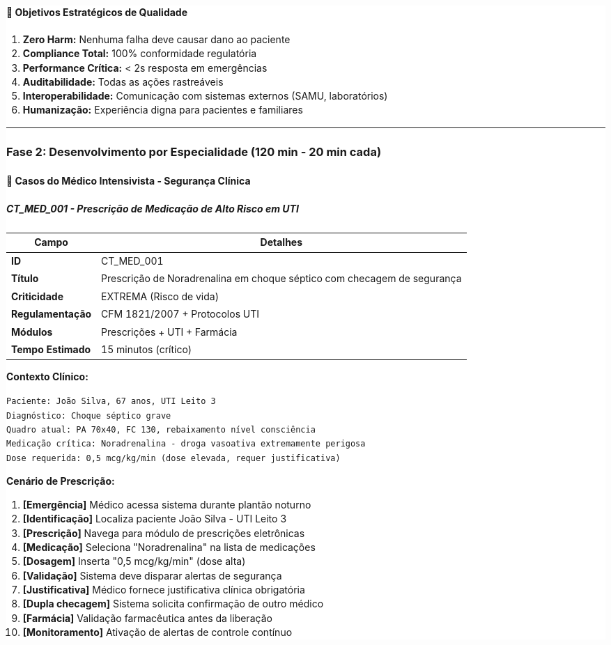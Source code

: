 #### 🎯 **Objetivos Estratégicos de Qualidade**

1. **Zero Harm:** Nenhuma falha deve causar dano ao paciente
2. **Compliance Total:** 100% conformidade regulatória
3. **Performance Crítica:** < 2s resposta em emergências
4. **Auditabilidade:** Todas as ações rastreáveis
5. **Interoperabilidade:** Comunicação com sistemas externos (SAMU, laboratórios)
6. **Humanização:** Experiência digna para pacientes e familiares

---

### Fase 2: Desenvolvimento por Especialidade (120 min - 20 min cada)

#### 🔬 **Casos do Médico Intensivista - Segurança Clínica**

##### CT_MED_001 - Prescrição de Medicação de Alto Risco em UTI

| **Campo** | **Detalhes** |
|-----------|-------------|
| **ID** | CT_MED_001 |
| **Título** | Prescrição de Noradrenalina em choque séptico com checagem de segurança |
| **Criticidade** | EXTREMA (Risco de vida) |
| **Regulamentação** | CFM 1821/2007 + Protocolos UTI |
| **Módulos** | Prescrições + UTI + Farmácia |
| **Tempo Estimado** | 15 minutos (crítico) |

**Contexto Clínico:**
```
Paciente: João Silva, 67 anos, UTI Leito 3
Diagnóstico: Choque séptico grave
Quadro atual: PA 70x40, FC 130, rebaixamento nível consciência
Medicação crítica: Noradrenalina - droga vasoativa extremamente perigosa
Dose requerida: 0,5 mcg/kg/min (dose elevada, requer justificativa)
```

**Cenário de Prescrição:**
1. **[Emergência]** Médico acessa sistema durante plantão noturno  
2. **[Identificação]** Localiza paciente João Silva - UTI Leito 3
3. **[Prescrição]** Navega para módulo de prescrições eletrônicas
4. **[Medicação]** Seleciona "Noradrenalina" na lista de medicações  
5. **[Dosagem]** Inserta "0,5 mcg/kg/min" (dose alta)
6. **[Validação]** Sistema deve disparar alertas de segurança
7. **[Justificativa]** Médico fornece justificativa clínica obrigatória
8. **[Dupla checagem]** Sistema solicita confirmação de outro médico
9. **[Farmácia]** Validação farmacêutica antes da liberação
10. **[Monitoramento]** Ativação de alertas de controle contínuo
